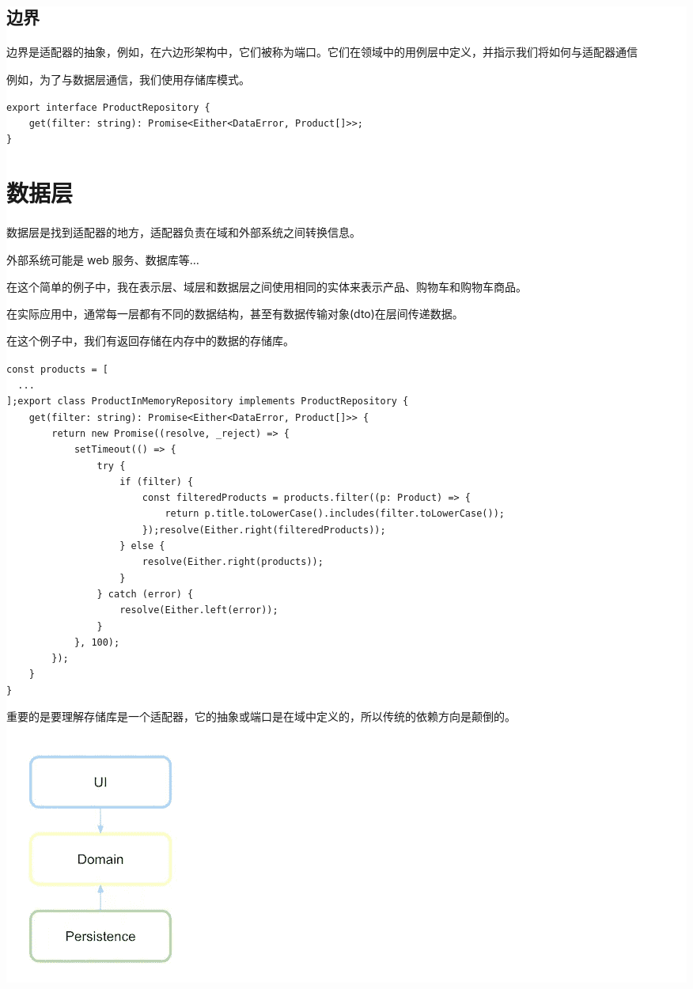 ## 边界

边界是适配器的抽象，例如，在六边形架构中，它们被称为端口。它们在领域中的用例层中定义，并指示我们将如何与适配器通信

例如，为了与数据层通信，我们使用存储库模式。

```
export interface ProductRepository {
    get(filter: string): Promise<Either<DataError, Product[]>>;
}
```

# 数据层

数据层是找到适配器的地方，适配器负责在域和外部系统之间转换信息。

外部系统可能是 web 服务、数据库等…

在这个简单的例子中，我在表示层、域层和数据层之间使用相同的实体来表示产品、购物车和购物车商品。

在实际应用中，通常每一层都有不同的数据结构，甚至有数据传输对象(dto)在层间传递数据。

在这个例子中，我们有返回存储在内存中的数据的存储库。

```
const products = [
  ...
];export class ProductInMemoryRepository implements ProductRepository {
    get(filter: string): Promise<Either<DataError, Product[]>> {
        return new Promise((resolve, _reject) => {
            setTimeout(() => {
                try {
                    if (filter) {
                        const filteredProducts = products.filter((p: Product) => {
                            return p.title.toLowerCase().includes(filter.toLowerCase());
                        });resolve(Either.right(filteredProducts));
                    } else {
                        resolve(Either.right(products));
                    }
                } catch (error) {
                    resolve(Either.left(error));
                }
            }, 100);
        });
    }
}
```

重要的是要理解存储库是一个适配器，它的抽象或端口是在域中定义的，所以传统的依赖方向是颠倒的。

![](img/6b70e7351ff3f699b20b4c3c84b03001.png)
